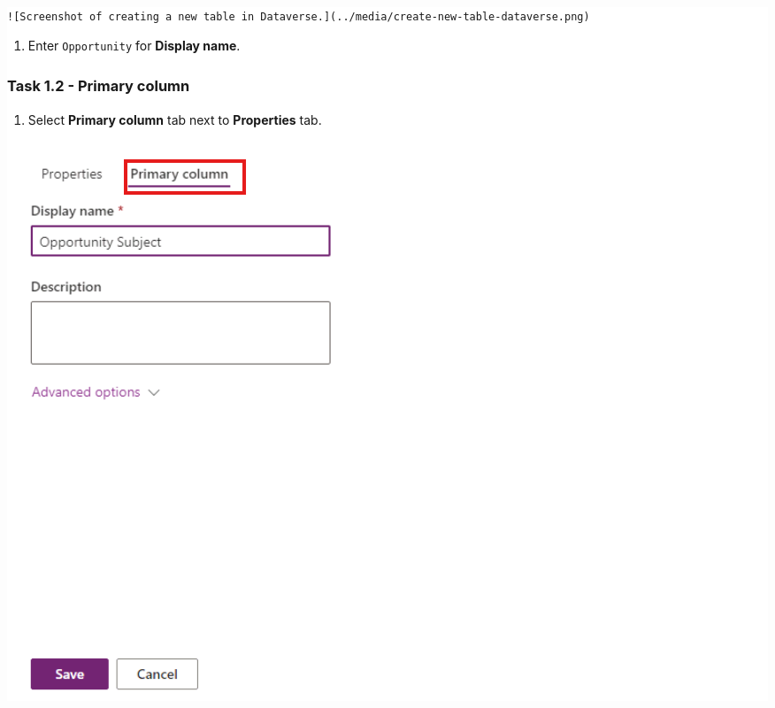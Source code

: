     ![Screenshot of creating a new table in Dataverse.](../media/create-new-table-dataverse.png)

1. Enter `Opportunity` for **Display name**.

### Task 1.2 - Primary column

1. Select **Primary column** tab next to **Properties** tab.

    ![Screenshot of primary column.](../media/primary-column.png)

